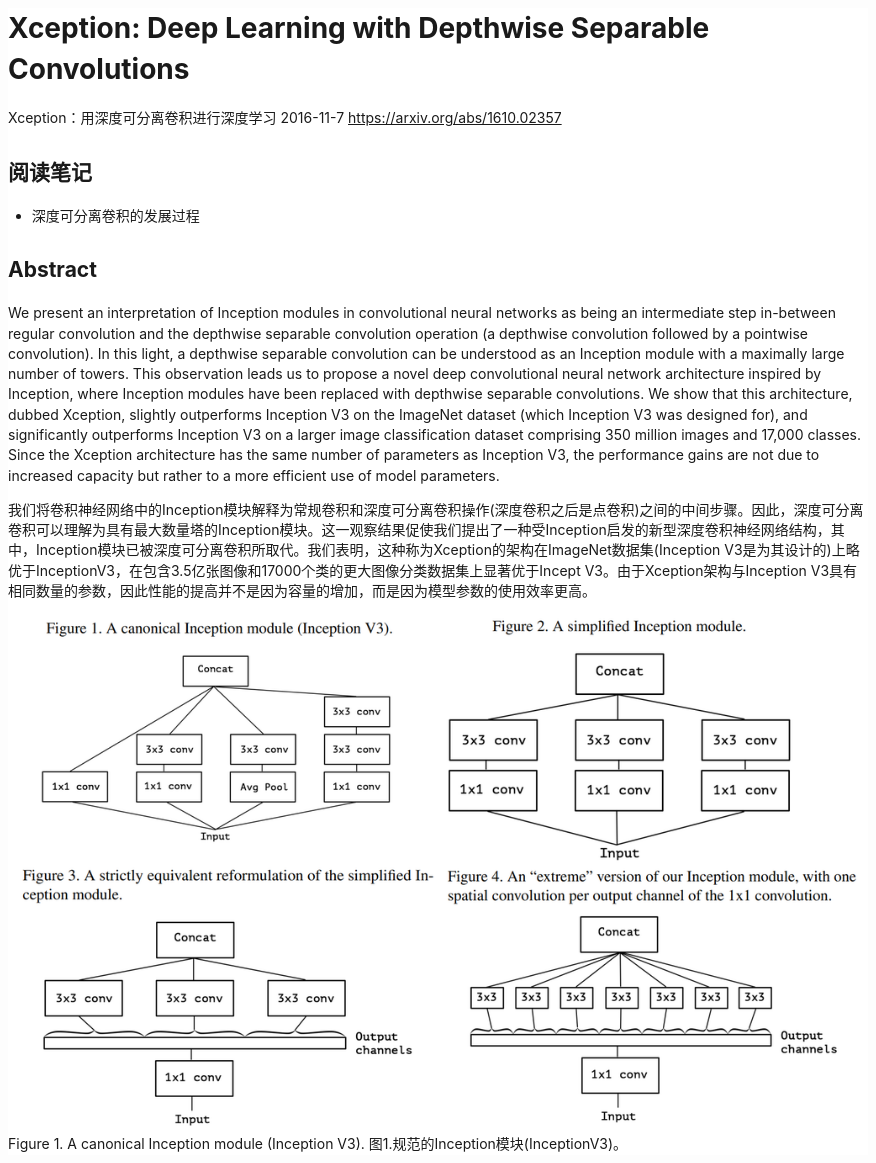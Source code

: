 # Xception: Deep Learning with Depthwise Separable Convolutions
Xception：用深度可分离卷积进行深度学习 2016-11-7 https://arxiv.org/abs/1610.02357

## 阅读笔记
* 深度可分离卷积的发展过程

## Abstract
We present an interpretation of Inception modules in convolutional neural networks as being an intermediate step in-between regular convolution and the depthwise separable convolution operation (a depthwise convolution followed by a pointwise convolution). In this light, a depthwise separable convolution can be understood as an Inception module with a maximally large number of towers. This observation leads us to propose a novel deep convolutional neural network architecture inspired by Inception, where Inception modules have been replaced with depthwise separable convolutions. We show that this architecture, dubbed Xception, slightly outperforms Inception V3 on the ImageNet dataset (which Inception V3 was designed for), and significantly outperforms Inception V3 on a larger image classification dataset comprising 350 million images and 17,000 classes. Since the Xception architecture has the same number of parameters as Inception V3, the performance gains are not due to increased capacity but rather to a more efficient use of model parameters.

我们将卷积神经网络中的Inception模块解释为常规卷积和深度可分离卷积操作(深度卷积之后是点卷积)之间的中间步骤。因此，深度可分离卷积可以理解为具有最大数量塔的Inception模块。这一观察结果促使我们提出了一种受Inception启发的新型深度卷积神经网络结构，其中，Inception模块已被深度可分离卷积所取代。我们表明，这种称为Xception的架构在ImageNet数据集(Inception V3是为其设计的)上略优于InceptionV3，在包含3.5亿张图像和17000个类的更大图像分类数据集上显著优于Incept V3。由于Xception架构与Inception V3具有相同数量的参数，因此性能的提高并不是因为容量的增加，而是因为模型参数的使用效率更高。

![figure 1-2-3-4](../images/xception/fig_1_2_3_4.png)<br/>
Figure 1. A canonical Inception module (Inception V3).
图1.规范的Inception模块(InceptionV3)。
